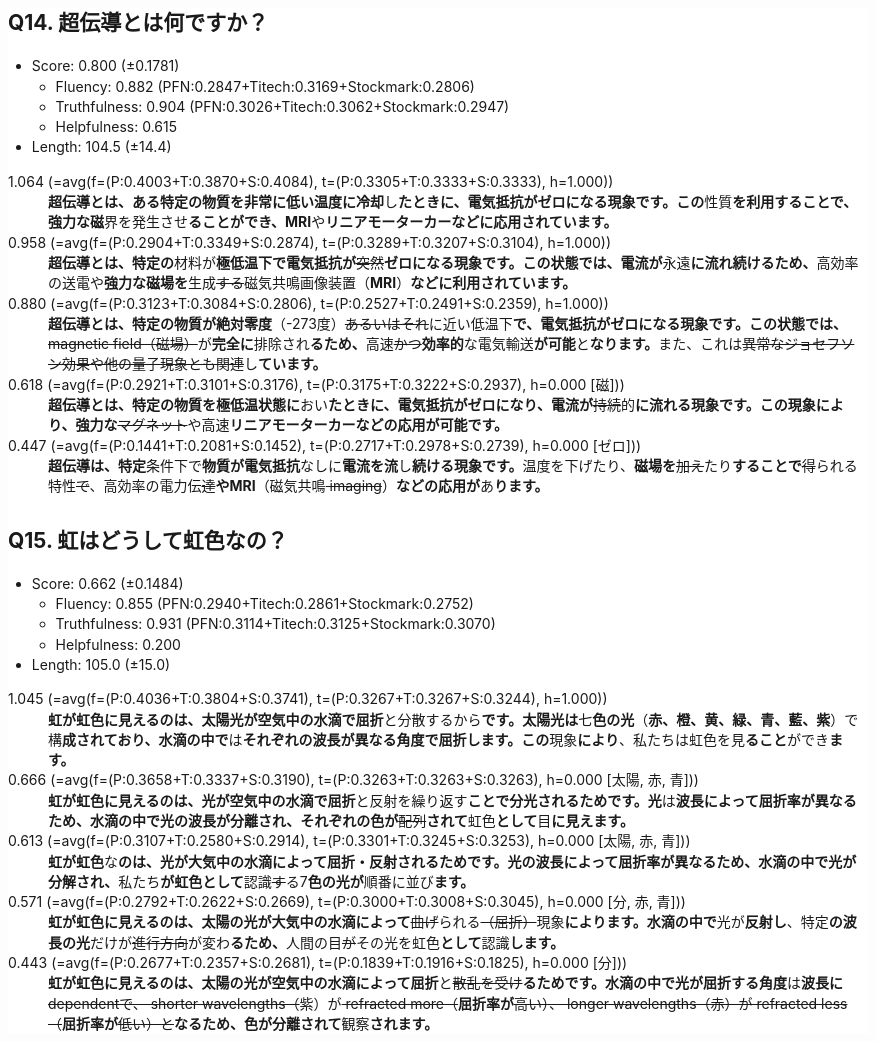## <a name="Q14"></a>Q14. 超伝導とは何ですか？

- Score: 0.800 (±0.1781)
  - Fluency: 0.882 (PFN:0.2847+Titech:0.3169+Stockmark:0.2806)
  - Truthfulness: 0.904 (PFN:0.3026+Titech:0.3062+Stockmark:0.2947)
  - Helpfulness: 0.615
- Length: 104.5 (±14.4)

<dl>
<dt>1.064 (=avg(f=(P:0.4003+T:0.3870+S:0.4084), t=(P:0.3305+T:0.3333+S:0.3333), h=1.000))</dt>
<dd><b>超伝導とは、ある特定の物質を非常に低い温度に冷却</b>し<b>たときに、電気抵抗がゼロになる現象です。この</b>性質<b>を利用することで、強力な磁</b>界を発生させ<b>ることができ、MRI</b>や<b>リニアモーターカーなどに応用されています。</b></dd>
<dt>0.958 (=avg(f=(P:0.2904+T:0.3349+S:0.2874), t=(P:0.3289+T:0.3207+S:0.3104), h=1.000))</dt>
<dd><b>超伝導とは、特定の</b>材料が<b>極低温下で電気抵抗が</b><s>突然</s><b>ゼロになる現象です。この状態では、電流が</b>永遠<b>に流れ続けるため、</b>高効率の送電や<b>強力な磁場を</b>生成<s>する</s>磁気共鳴画像装置（<b>MRI</b>）<b>などに利用されています。</b></dd>
<dt>0.880 (=avg(f=(P:0.3123+T:0.3084+S:0.2806), t=(P:0.2527+T:0.2491+S:0.2359), h=1.000))</dt>
<dd><b>超伝導とは、特定の物質が絶対零度</b>（&#45;273度）<s>あるいはそれ</s>に近い低温下<b>で、電気抵抗がゼロになる現象です。この状態では、</b><s>magnetic field（磁場）</s>が<b>完全に</b>排除され<b>るため、</b>高速<s>かつ</s><b>効率的</b>な電気輸送<b>が可能</b>と<b>なります。</b>また、これは<s>異常なジョセフソン効果や他の量子現象とも関連</s>し<b>ています。</b></dd>
<dt>0.618 (=avg(f=(P:0.2921+T:0.3101+S:0.3176), t=(P:0.3175+T:0.3222+S:0.2937), h=0.000 [磁]))</dt>
<dd><b>超伝導とは、特定の物質を極低温状態に</b>おい<b>たときに、電気抵抗がゼロになり、電流が</b><s>持続</s>的<b>に流れる現象です。この現象により、強力な</b><s>マグネット</s>や高速<b>リニアモーターカーなどの応用が可能です。</b></dd>
<dt>0.447 (=avg(f=(P:0.1441+T:0.2081+S:0.1452), t=(P:0.2717+T:0.2978+S:0.2739), h=0.000 [ゼロ]))</dt>
<dd><b>超伝導は、特定</b>条件下で<b>物質が電気抵抗</b>なしに<b>電流を流</b>し<b>続ける現象です。</b>温度を下げたり、<b>磁場を</b><s>加え</s>たり<b>することで</b><s>得</s>られる特性<s>で</s>、高効率の電力伝<s>達</s><b>やMRI</b>（磁気共鳴<s> imaging</s>）<b>などの応用が</b>あ<b>ります。</b></dd>
</dl>

## <a name="Q15"></a>Q15. 虹はどうして虹色なの？

- Score: 0.662 (±0.1484)
  - Fluency: 0.855 (PFN:0.2940+Titech:0.2861+Stockmark:0.2752)
  - Truthfulness: 0.931 (PFN:0.3114+Titech:0.3125+Stockmark:0.3070)
  - Helpfulness: 0.200
- Length: 105.0 (±15.0)

<dl>
<dt>1.045 (=avg(f=(P:0.4036+T:0.3804+S:0.3741), t=(P:0.3267+T:0.3267+S:0.3244), h=1.000))</dt>
<dd><b>虹が虹色に見えるのは、太陽光が空気中の水滴で屈折</b>と分散するから<b>です。太陽光は</b>七<b>色の光</b>（<b>赤、橙、黄、緑、青、藍、紫</b>）で構<b>成されており、水滴の中で</b>は<b>それぞれの波長が異なる角度で屈折します。この</b>現象<b>により</b>、私たちは虹色を見<b>ること</b>ができ<b>ます。</b></dd>
<dt>0.666 (=avg(f=(P:0.3658+T:0.3337+S:0.3190), t=(P:0.3263+T:0.3263+S:0.3263), h=0.000 [太陽, 赤, 青]))</dt>
<dd><b>虹が虹色に見えるのは、光が空気中の水滴で屈折</b>と反射を繰り返す<b>ことで分光されるためです。光</b>は<b>波長によって屈折率が異なるため、水滴の中で光の波長が分離され、それぞれの色が</b><s>配列</s><b>されて</b>虹色<b>として</b>目<b>に見えます。</b></dd>
<dt>0.613 (=avg(f=(P:0.3107+T:0.2580+S:0.2914), t=(P:0.3301+T:0.3245+S:0.3253), h=0.000 [太陽, 赤, 青]))</dt>
<dd><b>虹が虹色</b>な<b>のは、光が大気中の水滴によって屈折・反射されるためです。光の波長によって屈折率が異なるため、水滴の中で光が分解され、</b>私たち<b>が虹色として</b>認識<s>す</s>る7<b>色の光が</b>順番に並び<b>ます。</b></dd>
<dt>0.571 (=avg(f=(P:0.2792+T:0.2622+S:0.2669), t=(P:0.3000+T:0.3008+S:0.3045), h=0.000 [分, 赤, 青]))</dt>
<dd><b>虹が虹色に見えるのは、太陽の光が大気中の水滴によって</b><s>曲げ</s>られる<s>（屈折）</s>現象<b>によります。水滴の中で</b>光が<b>反射し</b>、特定<b>の波長の光</b>だけが<s>進行方向</s>が変わ<b>るため、</b>人間の目<s>が</s>その光を虹色<b>として</b>認識<b>します。</b></dd>
<dt>0.443 (=avg(f=(P:0.2677+T:0.2357+S:0.2681), t=(P:0.1839+T:0.1916+S:0.1825), h=0.000 [分]))</dt>
<dd><b>虹が虹色に見えるのは、太陽の光が空気中の水滴によって屈折</b>と<s>散乱を受け</s><b>るためです。水滴の中で光が屈折する角度</b>は<b>波長に</b><s>dependentで、 shorter wavelengths（</s>紫）が<s> refracted more（</s><b>屈折率が</b><s>高い）、 longer wavelengths（赤）が refracted less（</s><b>屈折率が</b><s>低い）と</s><b>なるため、色が分離されて</b>観察<b>されます。</b></dd>
</dl>
